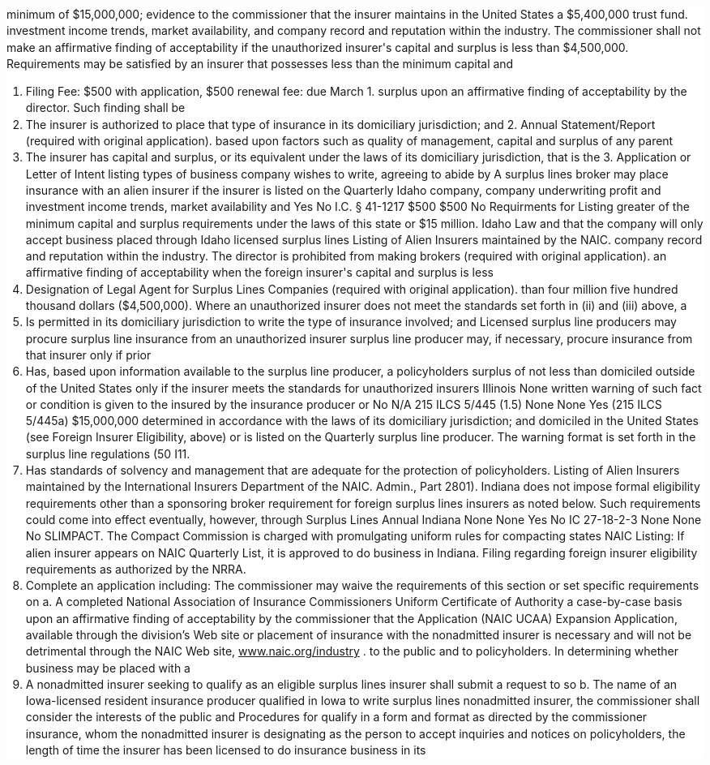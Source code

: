 minimum of $15,000,000; evidence to the commissioner that the insurer maintains in the United States a $5,400,000 trust fund. investment income trends, market availability, and company record and reputation within the
industry. The commissioner shall not make an affirmative finding of acceptability if the
unauthorized insurer's capital and surplus is less than $4,500,000.
Requirements may be satisfied by an insurer that possesses less than the minimum capital and
1. Filing Fee: $500 with application, $500 renewal fee: due March 1.
surplus upon an affirmative finding of acceptability by the director. Such finding shall be
1. The insurer is authorized to place that type of insurance in its domiciliary jurisdiction; and 2. Annual Statement/Report (required with original application).
based upon factors such as quality of management, capital and surplus of any parent
2. The insurer has capital and surplus, or its equivalent under the laws of its domiciliary jurisdiction, that is the 3. Application or Letter of Intent listing types of business company wishes to write, agreeing to abide by A surplus lines broker may place insurance with an alien insurer if the insurer is listed on the Quarterly
Idaho company, company underwriting profit and investment income trends, market availability and Yes No I.C. § 41-1217 $500 $500 No Requirments for Listing
greater of the minimum capital and surplus requirements under the laws of this state or $15 million. Idaho Law and that the company will only accept business placed through Idaho licensed surplus lines Listing of Alien Insurers maintained by the NAIC.
company record and reputation within the industry. The director is prohibited from making
brokers (required with original application).
an affirmative finding of acceptability when the foreign insurer's capital and surplus is less
4. Designation of Legal Agent for Surplus Lines Companies (required with original application).
than four million five hundred thousand dollars ($4,500,000).
Where an unauthorized insurer does not meet the standards set forth in (ii) and (iii) above, a
1. Is permitted in its domiciliary jurisdiction to write the type of insurance involved; and Licensed surplus line producers may procure surplus line insurance from an unauthorized insurer
surplus line producer may, if necessary, procure insurance from that insurer only if prior
2. Has, based upon information available to the surplus line producer, a policyholders surplus of not less than domiciled outside of the United States only if the insurer meets the standards for unauthorized insurers
Illinois None written warning of such fact or condition is given to the insured by the insurance producer or No N/A 215 ILCS 5/445 (1.5) None None Yes (215 ILCS 5/445a)
$15,000,000 determined in accordance with the laws of its domiciliary jurisdiction; and domiciled in the United States (see Foreign Insurer Eligibility, above) or is listed on the Quarterly
surplus line producer. The warning format is set forth in the surplus line regulations (50 I11.
3. Has standards of solvency and management that are adequate for the protection of policyholders. Listing of Alien Insurers maintained by the International Insurers Department of the NAIC.
Admin., Part 2801).
Indiana does not impose formal eligibility requirements other than a sponsoring broker requirement for foreign
surplus lines insurers as noted below. Such requirements could come into effect eventually, however, through Surplus Lines Annual
Indiana None None Yes No IC 27-18-2-3 None None No
SLIMPACT. The Compact Commission is charged with promulgating uniform rules for compacting states NAIC Listing: If alien insurer appears on NAIC Quarterly List, it is approved to do business in Indiana. Filing
regarding foreign insurer eligibility requirements as authorized by the NRRA.
1. Complete an application including: The commissioner may waive the requirements of this section or set specific requirements on
a. A completed National Association of Insurance Commissioners Uniform Certificate of Authority a case-by-case basis upon an affirmative finding of acceptability by the commissioner that the
Application (NAIC UCAA) Expansion Application, available through the division’s Web site or placement of insurance with the nonadmitted insurer is necessary and will not be detrimental
through the NAIC Web site, www.naic.org/industry . to the public and to policyholders. In determining whether business may be placed with a
1. A nonadmitted insurer seeking to qualify as an eligible surplus lines insurer shall submit a request to so b. The name of an Iowa-licensed resident insurance producer qualified in Iowa to write surplus lines nonadmitted insurer, the commissioner shall consider the interests of the public and
Procedures for
qualify in a form and format as directed by the commissioner insurance, whom the nonadmitted insurer is designating as the person to accept inquiries and notices on policyholders, the length of time the insurer has been licensed to do insurance business in its